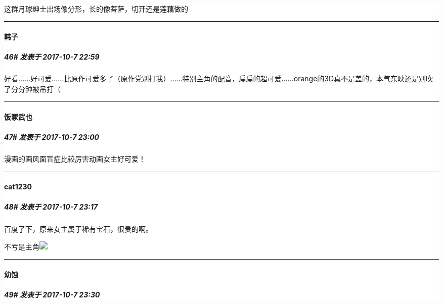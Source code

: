 





这群月球绅士出场像分形，长的像菩萨，切开还是莲藕做的







*****

####  韩子  
##### 46#       发表于 2017-10-7 22:59




好看……好可爱……比原作可爱多了（原作党别打我）……特别主角的配音，扁扁的超可爱……orange的3D真不是盖的，本气东映还是别吹了分分钟被吊打（







*****

####  饭冢武也  
##### 47#       发表于 2017-10-7 23:00




漫画的画风面盲症比较厉害动画女主好可爱！







*****

####  cat1230  
##### 48#       发表于 2017-10-7 23:17




百度了下，原来女主属于稀有宝石，很贵的啊。

不亏是主角<img src="https://static.saraba1st.com/image/smiley/face2017/018.png" referrerpolicy="no-referrer">







*****

####  幼蚀  
##### 49#       发表于 2017-10-7 23:30


